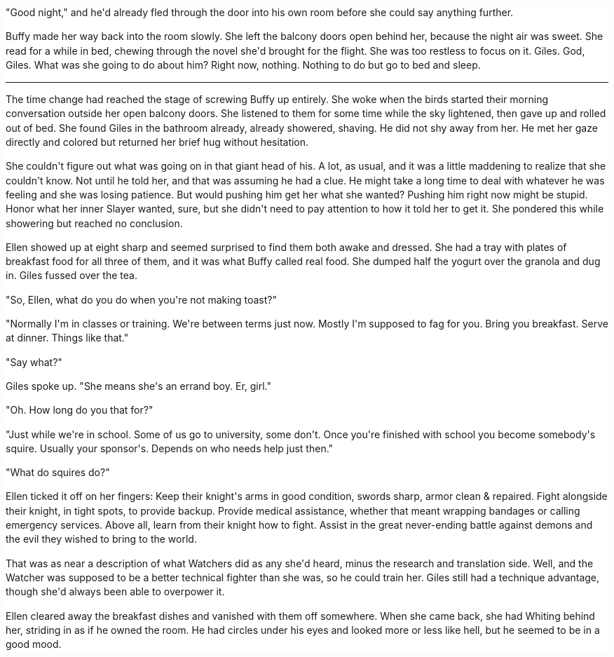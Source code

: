 "Good night," and he'd already fled through the door into his own room before she could say anything further.

Buffy made her way back into the room slowly. She left the balcony doors open behind her, because the night air was sweet. She read for a while in bed, chewing through the novel she'd brought for the flight. She was too restless to focus on it. Giles. God, Giles. What was she going to do about him? Right now, nothing. Nothing to do but go to bed and sleep.

***

The time change had reached the stage of screwing Buffy up entirely. She woke when the birds started their morning conversation outside her open balcony doors. She listened to them for some time while the sky lightened, then gave up and rolled out of bed. She found Giles in the bathroom already, already showered, shaving. He did not shy away from her. He met her gaze directly and colored but returned her brief hug without hesitation. 

She couldn't figure out what was going on in that giant head of his. A lot, as usual, and it was a little maddening to realize that she couldn't know. Not until he told her, and that was assuming he had a clue. He might take a long time to deal with whatever he was feeling and she was losing patience. But would pushing him get her what she wanted? Pushing him right now might be stupid. Honor what her inner Slayer wanted, sure, but she didn't need to pay attention to how it told her to get it. She pondered this while showering but reached no conclusion. 

Ellen showed up at eight sharp and seemed surprised to find them both awake and dressed. She had a tray with plates of breakfast food for all three of them, and it was what Buffy called real food. She dumped half the yogurt over the granola and dug in. Giles fussed over the tea.

"So, Ellen, what do you do when you're not making toast?"

"Normally I'm in classes or training. We're between terms just now. Mostly I'm supposed to fag for you. Bring you breakfast. Serve at dinner. Things like that."

"Say what?"

Giles spoke up. "She means she's an errand boy. Er, girl."

"Oh. How long do you that for?"

"Just while we're in school. Some of us go to university, some don't. Once you're finished with school you become somebody's squire. Usually your sponsor's. Depends on who needs help just then."

"What do squires do?"

Ellen ticked it off on her fingers: Keep their knight's arms in good condition, swords sharp, armor clean & repaired. Fight alongside their knight, in tight spots, to provide backup. Provide medical assistance, whether that meant wrapping bandages or calling emergency services. Above all, learn from their knight how to fight. Assist in the great never-ending battle against demons and the evil they wished to bring to the world.

That was as near a description of what Watchers did as any she'd heard, minus the research and translation side. Well, and the Watcher was supposed to be a better technical fighter than she was, so he could train her. Giles still had a technique advantage, though she'd always been able to overpower it.

Ellen cleared away the breakfast dishes and vanished with them off somewhere. When she came back, she had Whiting behind her, striding in as if he owned the room. He had circles under his eyes and looked more or less like hell, but he seemed to be in a good mood. 
